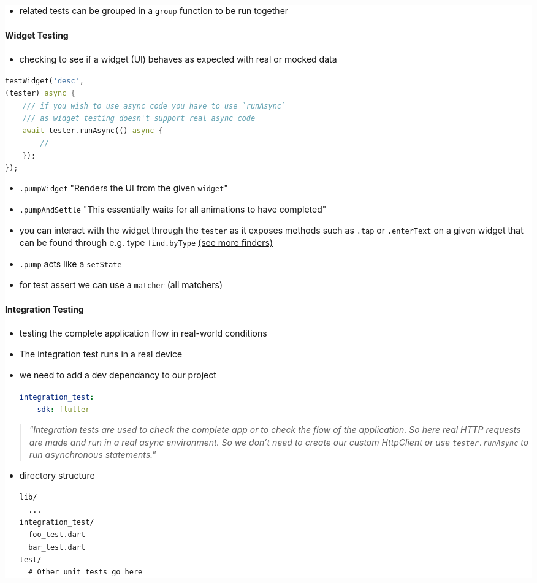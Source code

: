 - related tests can be grouped in a `group` function to be run together

#### Widget Testing

- checking to see if a widget (UI) behaves as expected with real or mocked data

```dart
testWidget('desc',
(tester) async {
    /// if you wish to use async code you have to use `runAsync`
    /// as widget testing doesn't support real async code 
    await tester.runAsync(() async {
        //
    });
});
```

- `.pumpWidget` "Renders the UI from the given `widget`"

- `.pumpAndSettle` "This essentially waits for all animations to have completed"

- you can interact with the widget through the `tester` as it exposes methods such as `.tap` or `.enterText` on a given widget that can be found through e.g. type `find.byType` [(see more finders)](https://docs.flutter.dev/cookbook/testing/widget/finders)

- `.pump` acts like a `setState`

- for test assert we can use a `matcher` [(all matchers)](https://github.com/flutter/flutter/blob/master/packages/flutter_test/lib/src/matchers.dart)

#### Integration Testing

- testing the complete application flow in real-world conditions

- The integration test runs in a real device

- we need to add a dev dependancy to our project
  
  ```yaml
  integration_test:
      sdk: flutter
  ```

> *"Integration tests are used to check the complete app or to check the flow of the application. So here real HTTP requests are made and run in a real async environment. So we don’t need to create our custom HttpClient or use `tester.runAsync` to run asynchronous statements."*

- directory structure
  
  ```
  lib/
    ...
  integration_test/
    foo_test.dart
    bar_test.dart
  test/
    # Other unit tests go here
  ```
